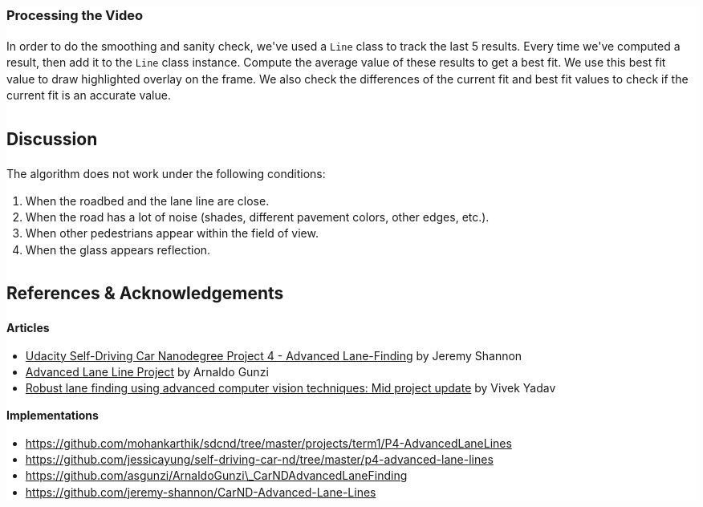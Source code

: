 ### Processing the Video

In order to do the smoothing and sanity check, we've used a `Line` class to track the last 5 results. Every time we've computed a result, then add it to the `Line` class instance. Compute the average value of these results to get a best fit. We use this best fit value to draw highlighted overlay on the frame. We also check the differences of the current fit and best fit values to check if the current fit is an accurate value.

<video width="640" height="360" controls>
  <source src="./project_video_output.mp4" type="video/mp4">
</video>

## Discussion

The algorithm does not work under the following conditions:

1. When the roadbed and the lane line are close.
2. When the road has a lot of noise (shades, different pavement colors, other edges, etc.).
3. When other pedestrians appear within the field of view.
4. When the glass appears reflection.

## References & Acknowledgements

**Articles**

* [Udacity Self-Driving Car Nanodegree Project 4 - Advanced Lane-Finding](http://jeremyshannon.com/2017/03/03/udacity-sdcnd-advanced-lane-finding.html) by Jeremy Shannon
* [Advanced Lane Line Project](https://chatbotslife.com/advanced-lane-line-project-7635ddca1960) by Arnaldo Gunzi
* [Robust lane finding using advanced computer vision techniques: Mid project update](https://towardsdatascience.com/robust-lane-finding-using-advanced-computer-vision-techniques-mid-project-update-540387e95ed3) by Vivek Yadav

**Implementations**

* https://github.com/mohankarthik/sdcnd/tree/master/projects/term1/P4-AdvancedLaneLines
* https://github.com/jessicayung/self-driving-car-nd/tree/master/p4-advanced-lane-lines
* https://github.com/asgunzi/ArnaldoGunzi\_CarNDAdvancedLaneFinding
* https://github.com/jeremy-shannon/CarND-Advanced-Lane-Lines
